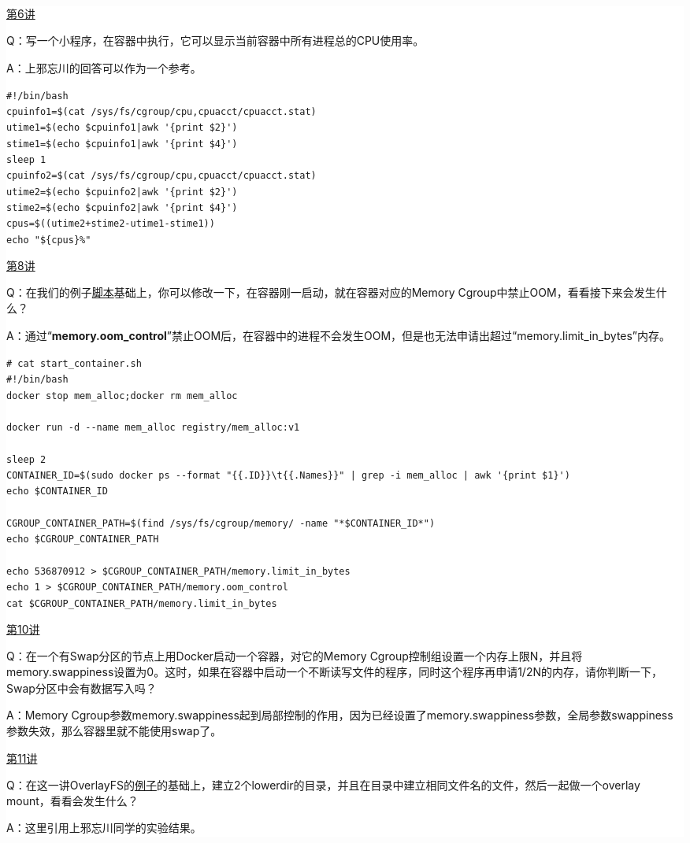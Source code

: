 [第6讲](https://time.geekbang.org/column/article/313255)

Q：写一个小程序，在容器中执行，它可以显示当前容器中所有进程总的CPU使用率。

A：上邪忘川的回答可以作为一个参考。

    #!/bin/bash
    cpuinfo1=$(cat /sys/fs/cgroup/cpu,cpuacct/cpuacct.stat)
    utime1=$(echo $cpuinfo1|awk '{print $2}')
    stime1=$(echo $cpuinfo1|awk '{print $4}')
    sleep 1
    cpuinfo2=$(cat /sys/fs/cgroup/cpu,cpuacct/cpuacct.stat)
    utime2=$(echo $cpuinfo2|awk '{print $2}')
    stime2=$(echo $cpuinfo2|awk '{print $4}')
    cpus=$((utime2+stime2-utime1-stime1))
    echo "${cpus}%"
    

[第8讲](https://time.geekbang.org/column/article/315468)

Q：在我们的例子[脚本](https://github.com/chengyli/training/blob/main/memory/oom/start_container.sh)基础上，你可以修改一下，在容器刚一启动，就在容器对应的Memory Cgroup中禁止OOM，看看接下来会发生什么？

A：通过“**memory.oom\_control**”禁止OOM后，在容器中的进程不会发生OOM，但是也无法申请出超过“memory.limit\_in\_bytes”内存。

    # cat start_container.sh
    #!/bin/bash
    docker stop mem_alloc;docker rm mem_alloc
    
    docker run -d --name mem_alloc registry/mem_alloc:v1
    
    sleep 2
    CONTAINER_ID=$(sudo docker ps --format "{{.ID}}\t{{.Names}}" | grep -i mem_alloc | awk '{print $1}')
    echo $CONTAINER_ID
    
    CGROUP_CONTAINER_PATH=$(find /sys/fs/cgroup/memory/ -name "*$CONTAINER_ID*")
    echo $CGROUP_CONTAINER_PATH
    
    echo 536870912 > $CGROUP_CONTAINER_PATH/memory.limit_in_bytes
    echo 1 > $CGROUP_CONTAINER_PATH/memory.oom_control
    cat $CGROUP_CONTAINER_PATH/memory.limit_in_bytes
    

[第10讲](https://time.geekbang.org/column/article/317216)

Q：在一个有Swap分区的节点上用Docker启动一个容器，对它的Memory Cgroup控制组设置一个内存上限N，并且将memory.swappiness设置为0。这时，如果在容器中启动一个不断读写文件的程序，同时这个程序再申请1/2N的内存，请你判断一下，Swap分区中会有数据写入吗？

A：Memory Cgroup参数memory.swappiness起到局部控制的作用，因为已经设置了memory.swappiness参数，全局参数swappiness参数失效，那么容器里就不能使用swap了。

[第11讲](https://time.geekbang.org/column/article/318173)

Q：在这一讲OverlayFS的[例子](https://github.com/chengyli/training/blob/main/filesystem/overlayfs/test_overlayfs.sh)的基础上，建立2个lowerdir的目录，并且在目录中建立相同文件名的文件，然后一起做一个overlay mount，看看会发生什么？

A：这里引用上邪忘川同学的实验结果。
